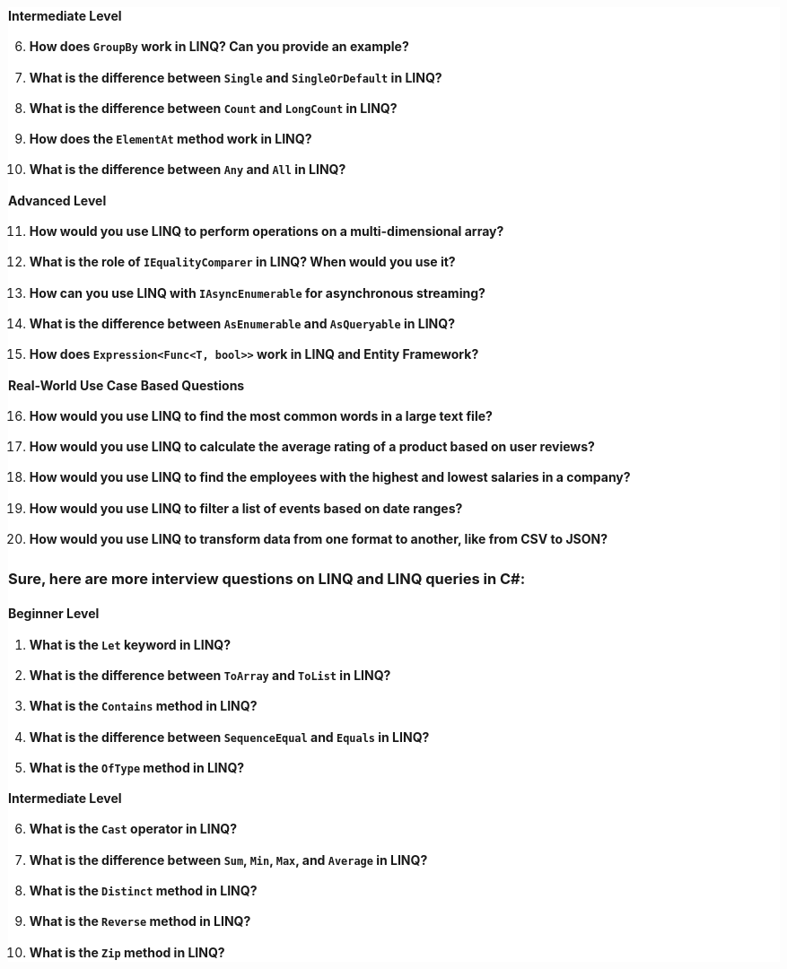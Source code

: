 **Intermediate Level**

6. **How does `GroupBy` work in LINQ? Can you provide an example?**

7. **What is the difference between `Single` and `SingleOrDefault` in LINQ?**

8. **What is the difference between `Count` and `LongCount` in LINQ?**

9. **How does the `ElementAt` method work in LINQ?**

10. **What is the difference between `Any` and `All` in LINQ?**

**Advanced Level**

11. **How would you use LINQ to perform operations on a multi-dimensional array?**

12. **What is the role of `IEqualityComparer` in LINQ? When would you use it?**

13. **How can you use LINQ with `IAsyncEnumerable` for asynchronous streaming?**

14. **What is the difference between `AsEnumerable` and `AsQueryable` in LINQ?**

15. **How does `Expression<Func<T, bool>>` work in LINQ and Entity Framework?**

**Real-World Use Case Based Questions**

16. **How would you use LINQ to find the most common words in a large text file?**

17. **How would you use LINQ to calculate the average rating of a product based on user reviews?**

18. **How would you use LINQ to find the employees with the highest and lowest salaries in a company?**

19. **How would you use LINQ to filter a list of events based on date ranges?**

20. **How would you use LINQ to transform data from one format to another, like from CSV to JSON?**

### Sure, here are more interview questions on LINQ and LINQ queries in C#:

**Beginner Level**

1. **What is the `Let` keyword in LINQ?**

2. **What is the difference between `ToArray` and `ToList` in LINQ?**

3. **What is the `Contains` method in LINQ?**

4. **What is the difference between `SequenceEqual` and `Equals` in LINQ?**

5. **What is the `OfType` method in LINQ?**

**Intermediate Level**

6. **What is the `Cast` operator in LINQ?**

7. **What is the difference between `Sum`, `Min`, `Max`, and `Average` in LINQ?**

8. **What is the `Distinct` method in LINQ?**

9. **What is the `Reverse` method in LINQ?**

10. **What is the `Zip` method in LINQ?**
